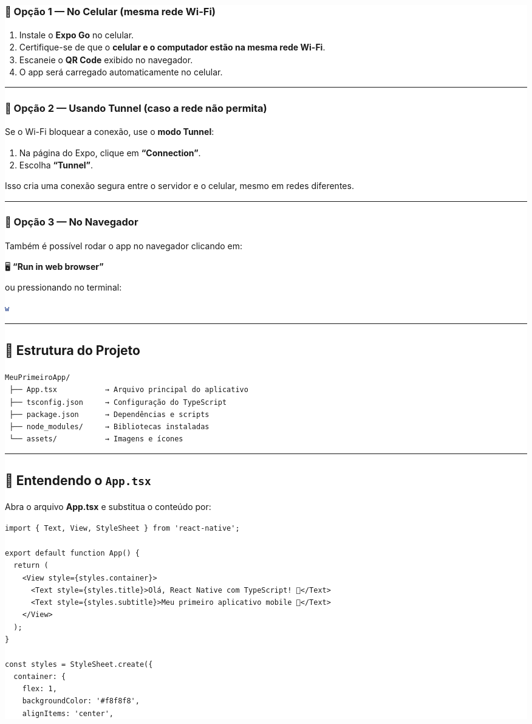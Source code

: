 ### 🔹 Opção 1 — No Celular (mesma rede Wi-Fi)

1. Instale o **Expo Go** no celular.
2. Certifique-se de que o **celular e o computador estão na mesma rede Wi-Fi**.
3. Escaneie o **QR Code** exibido no navegador.
4. O app será carregado automaticamente no celular.

---

### 🔹 Opção 2 — Usando Tunnel (caso a rede não permita)

Se o Wi-Fi bloquear a conexão, use o **modo Tunnel**:

1. Na página do Expo, clique em **“Connection”**.
2. Escolha **“Tunnel”**.

Isso cria uma conexão segura entre o servidor e o celular, mesmo em redes diferentes.

---

### 🔹 Opção 3 — No Navegador

Também é possível rodar o app no navegador clicando em:

🖥️ **“Run in web browser”**

ou pressionando no terminal:

```bash
w
```

---

## 📁 Estrutura do Projeto

```
MeuPrimeiroApp/
 ├── App.tsx           → Arquivo principal do aplicativo
 ├── tsconfig.json     → Configuração do TypeScript
 ├── package.json      → Dependências e scripts
 ├── node_modules/     → Bibliotecas instaladas
 └── assets/           → Imagens e ícones
```

---

## 🧠 Entendendo o `App.tsx`

Abra o arquivo **App.tsx** e substitua o conteúdo por:

```tsx
import { Text, View, StyleSheet } from 'react-native';

export default function App() {
  return (
    <View style={styles.container}>
      <Text style={styles.title}>Olá, React Native com TypeScript! 👋</Text>
      <Text style={styles.subtitle}>Meu primeiro aplicativo mobile 🎉</Text>
    </View>
  );
}

const styles = StyleSheet.create({
  container: {
    flex: 1,
    backgroundColor: '#f8f8f8',
    alignItems: 'center',
```